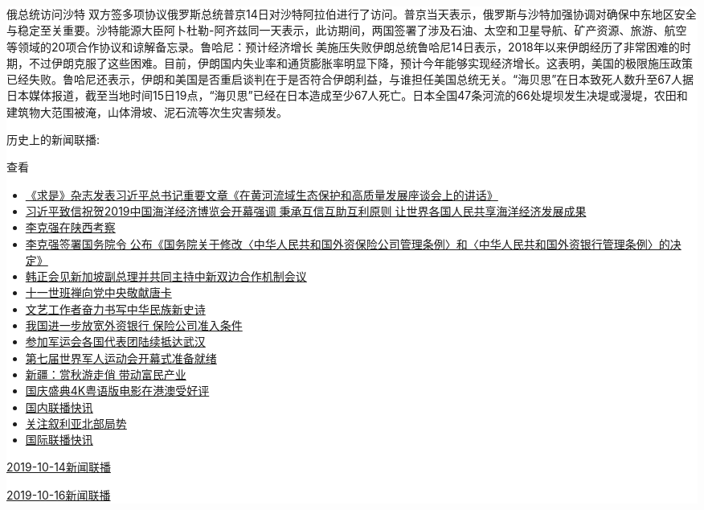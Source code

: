 
俄总统访问沙特 双方签多项协议俄罗斯总统普京14日对沙特阿拉伯进行了访问。普京当天表示，俄罗斯与沙特加强协调对确保中东地区安全与稳定至关重要。沙特能源大臣阿卜杜勒-阿齐兹同一天表示，此访期间，两国签署了涉及石油、太空和卫星导航、矿产资源、旅游、航空等领域的20项合作协议和谅解备忘录。鲁哈尼：预计经济增长 美施压失败伊朗总统鲁哈尼14日表示，2018年以来伊朗经历了非常困难的时期，不过伊朗克服了这些困难。目前，伊朗国内失业率和通货膨胀率明显下降，预计今年能够实现经济增长。这表明，美国的极限施压政策已经失败。鲁哈尼还表示，伊朗和美国是否重启谈判在于是否符合伊朗利益，与谁担任美国总统无关。“海贝思”在日本致死人数升至67人据日本媒体报道，截至当地时间15日19点，“海贝思”已经在日本造成至少67人死亡。日本全国47条河流的66处堤坝发生决堤或漫堤，农田和建筑物大范围被淹，山体滑坡、泥石流等次生灾害频发。






历史上的新闻联播:

 查看
 

* [《求是》杂志发表习近平总书记重要文章《在黄河流域生态保护和高质量发展座谈会上的讲话》](#《求是》杂志发表习近平总书记重要文章《在黄河流域生态保护和高质量发展座谈会上的讲话》)
* [习近平致信祝贺2019中国海洋经济博览会开幕强调 秉承互信互助互利原则 让世界各国人民共享海洋经济发展成果](#习近平致信祝贺2019中国海洋经济博览会开幕强调-秉承互信互助互利原则-让世界各国人民共享海洋经济发展成果)
* [李克强在陕西考察](#李克强在陕西考察)
* [李克强签署国务院令 公布《国务院关于修改〈中华人民共和国外资保险公司管理条例〉和〈中华人民共和国外资银行管理条例〉的决定》](#李克强签署国务院令-公布《国务院关于修改〈中华人民共和国外资保险公司管理条例〉和〈中华人民共和国外资银行管理条例〉的决定》)
* [韩正会见新加坡副总理并共同主持中新双边合作机制会议](#韩正会见新加坡副总理并共同主持中新双边合作机制会议)
* [十一世班禅向党中央敬献唐卡](#十一世班禅向党中央敬献唐卡)
* [文艺工作者奋力书写中华民族新史诗](#文艺工作者奋力书写中华民族新史诗)
* [我国进一步放宽外资银行 保险公司准入条件](#我国进一步放宽外资银行-保险公司准入条件)
* [参加军运会各国代表团陆续抵达武汉](#参加军运会各国代表团陆续抵达武汉)
* [第七届世界军人运动会开幕式准备就绪](#第七届世界军人运动会开幕式准备就绪)
* [新疆：赏秋游走俏 带动富民产业](#新疆：赏秋游走俏-带动富民产业)
* [国庆盛典4K粤语版电影在港澳受好评](#国庆盛典4k粤语版电影在港澳受好评)
* [国内联播快讯](#国内联播快讯)
* [关注叙利亚北部局势](#关注叙利亚北部局势)
* [国际联播快讯](#国际联播快讯)






[2019-10-14新闻联播](/xinwenlianbo/20191014)


[2019-10-16新闻联播](/xinwenlianbo/20191016)



